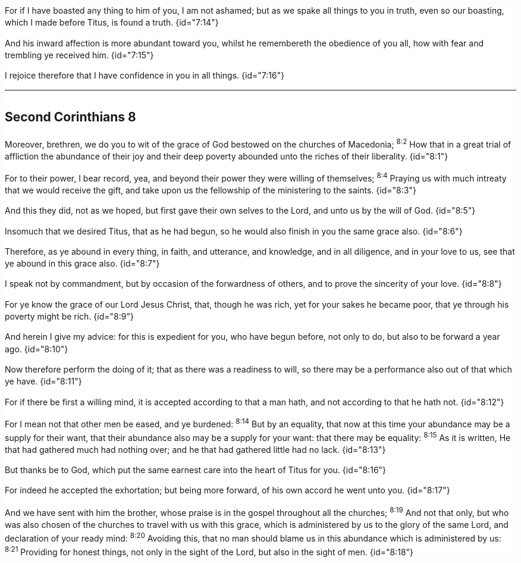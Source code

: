 For if I have boasted any thing to him of you, I am not ashamed; but as we spake all things to you in truth, even so our boasting, which I made before Titus, is found a truth.  {id="7:14"}

And his inward affection is more abundant toward you, whilst he remembereth the obedience of you all, how with fear and trembling ye received him.  {id="7:15"}

I rejoice therefore that I have confidence in you in all things.  {id="7:16"}

---

## Second Corinthians 8

Moreover, brethren, we do you to wit of the grace of God bestowed on the churches of Macedonia; <sup>8:2</sup> How that in a great trial of affliction the abundance of their joy and their deep poverty abounded unto the riches of their liberality.  {id="8:1"}

For to their power, I bear record, yea, and beyond their power they were willing of themselves; <sup>8:4</sup> Praying us with much intreaty that we would receive the gift, and take upon us the fellowship of the ministering to the saints.  {id="8:3"}

And this they did, not as we hoped, but first gave their own selves to the Lord, and unto us by the will of God.  {id="8:5"}

Insomuch that we desired Titus, that as he had begun, so he would also finish in you the same grace also.  {id="8:6"}

Therefore, as ye abound in every thing, in faith, and utterance, and knowledge, and in all diligence, and in your love to us, see that ye abound in this grace also.  {id="8:7"}

I speak not by commandment, but by occasion of the forwardness of others, and to prove the sincerity of your love.  {id="8:8"}

For ye know the grace of our Lord Jesus Christ, that, though he was rich, yet for your sakes he became poor, that ye through his poverty might be rich.  {id="8:9"}

And herein I give my advice: for this is expedient for you, who have begun before, not only to do, but also to be forward a year ago.  {id="8:10"}

Now therefore perform the doing of it; that as there was a readiness to will, so there may be a performance also out of that which ye have.  {id="8:11"}

For if there be first a willing mind, it is accepted according to that a man hath, and not according to that he hath not.  {id="8:12"}

For I mean not that other men be eased, and ye burdened: <sup>8:14</sup> But by an equality, that now at this time your abundance may be a supply for their want, that their abundance also may be a supply for your want: that there may be equality: <sup>8:15</sup> As it is written, He that had gathered much had nothing over; and he that had gathered little had no lack.  {id="8:13"}

But thanks be to God, which put the same earnest care into the heart of Titus for you.  {id="8:16"}

For indeed he accepted the exhortation; but being more forward, of his own accord he went unto you.  {id="8:17"}

And we have sent with him the brother, whose praise is in the gospel throughout all the churches; <sup>8:19</sup> And not that only, but who was also chosen of the churches to travel with us with this grace, which is administered by us to the glory of the same Lord, and declaration of your ready mind: <sup>8:20</sup> Avoiding this, that no man should blame us in this abundance which is administered by us: <sup>8:21</sup> Providing for honest things, not only in the sight of the Lord, but also in the sight of men.  {id="8:18"}
